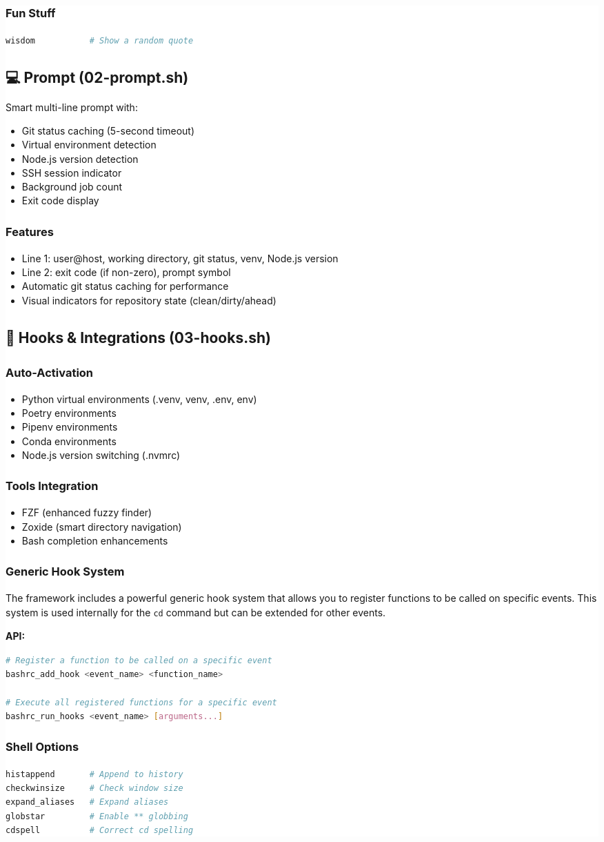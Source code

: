 ### Fun Stuff
```bash
wisdom           # Show a random quote
```

## 💻 Prompt (02-prompt.sh)

Smart multi-line prompt with:
- Git status caching (5-second timeout)
- Virtual environment detection
- Node.js version detection
- SSH session indicator
- Background job count
- Exit code display

### Features
- Line 1: user@host, working directory, git status, venv, Node.js version
- Line 2: exit code (if non-zero), prompt symbol
- Automatic git status caching for performance
- Visual indicators for repository state (clean/dirty/ahead)

## 🔧 Hooks & Integrations (03-hooks.sh)

### Auto-Activation
- Python virtual environments (.venv, venv, .env, env)
- Poetry environments
- Pipenv environments
- Conda environments
- Node.js version switching (.nvmrc)

### Tools Integration
- FZF (enhanced fuzzy finder)
- Zoxide (smart directory navigation)
- Bash completion enhancements

### Generic Hook System
The framework includes a powerful generic hook system that allows you to register functions to be called on specific events. This system is used internally for the `cd` command but can be extended for other events.

**API:**
```bash
# Register a function to be called on a specific event
bashrc_add_hook <event_name> <function_name>

# Execute all registered functions for a specific event
bashrc_run_hooks <event_name> [arguments...]
```

### Shell Options
```bash
histappend       # Append to history
checkwinsize     # Check window size
expand_aliases   # Expand aliases
globstar         # Enable ** globbing
cdspell          # Correct cd spelling
```
